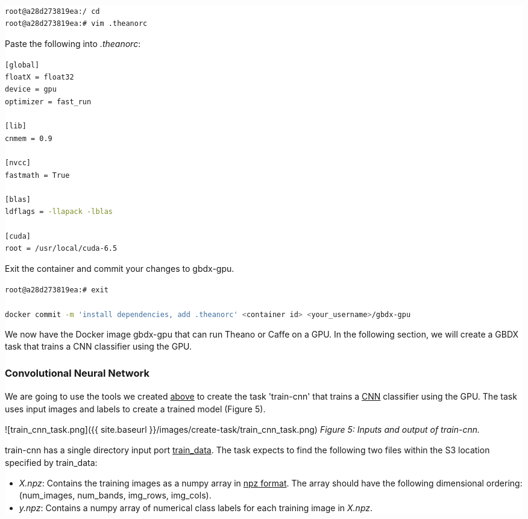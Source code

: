 ```bash
root@a28d273819ea:/ cd
root@a28d273819ea:# vim .theanorc
```

Paste the following into *.theanorc*:

```bash
[global]  
floatX = float32  
device = gpu  
optimizer = fast_run  

[lib]  
cnmem = 0.9

[nvcc]  
fastmath = True

[blas]  
ldflags = -llapack -lblas

[cuda]
root = /usr/local/cuda-6.5
```

Exit the container and commit your changes to gbdx-gpu.

```bash
root@a28d273819ea:# exit

docker commit -m 'install dependencies, add .theanorc' <container id> <your_username>/gbdx-gpu
```

We now have the Docker image gbdx-gpu that can run Theano or Caffe on a GPU. In the following section, we will create a GBDX task that trains a CNN classifier using the GPU.


### Convolutional Neural Network

We are going to use the tools we created [above](#using-the-gpu) to create the task 'train-cnn' that trains a [CNN](http://neuralnetworksanddeeplearning.com/chap6.html) classifier using the GPU. The task uses input images and labels to create a trained model (Figure 5).

![train_cnn_task.png]({{ site.baseurl }}/images/create-task/train_cnn_task.png)
*Figure 5: Inputs and output of train-cnn.*

train-cnn has a single directory input port [train_data](https://github.com/kostasthebarbarian/platform_stories/tree/master/create_task/train-cnn/test_input/train_data). The task expects to find the following two files within the S3 location specified by train_data:

- *X.npz*: Contains the training images as a numpy array in [npz format](http://docs.scipy.org/doc/numpy/reference/generated/numpy.savez.html). The array should have the following dimensional ordering: (num_images, num_bands, img_rows, img_cols).
- *y.npz*: Contains a numpy array of numerical class labels for each training image in *X.npz*.
